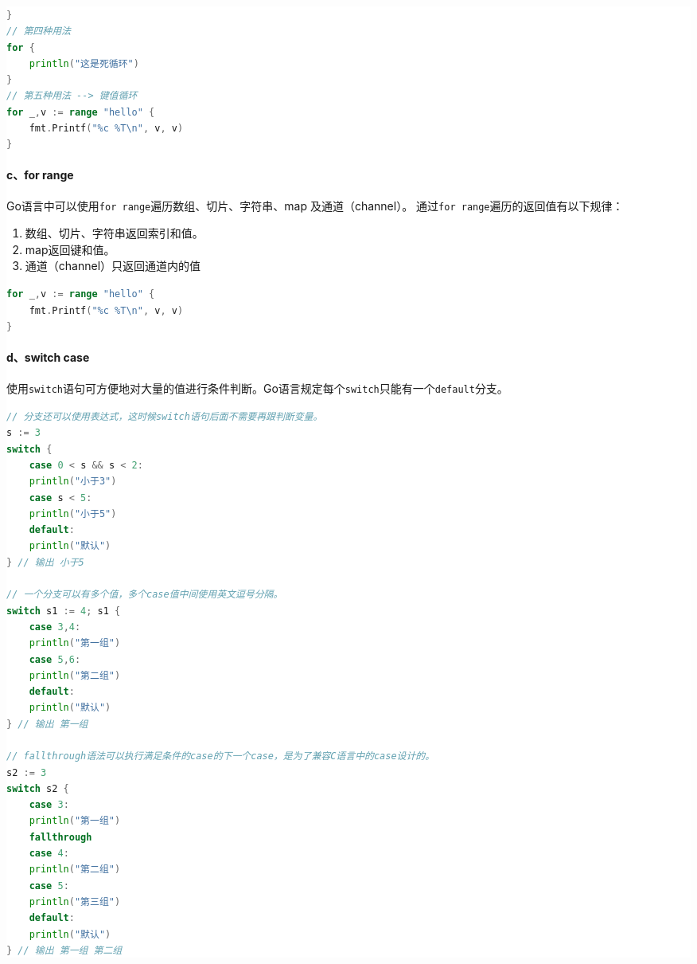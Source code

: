 ```go
}
// 第四种用法
for {
    println("这是死循环")
}
// 第五种用法 --> 键值循环
for _,v := range "hello" {
    fmt.Printf("%c %T\n", v, v)
}
```

#### c、for range

Go语言中可以使用`for range`遍历数组、切片、字符串、map 及通道（channel）。 通过`for range`遍历的返回值有以下规律：

1. 数组、切片、字符串返回索引和值。
2. map返回键和值。
3. 通道（channel）只返回通道内的值

```go
for _,v := range "hello" {
    fmt.Printf("%c %T\n", v, v)
}
```

#### d、switch case

使用`switch`语句可方便地对大量的值进行条件判断。Go语言规定每个`switch`只能有一个`default`分支。

```go
// 分支还可以使用表达式，这时候switch语句后面不需要再跟判断变量。
s := 3
switch {
    case 0 < s && s < 2:
    println("小于3")
    case s < 5:
    println("小于5")
    default:
    println("默认")
} // 输出 小于5

// 一个分支可以有多个值，多个case值中间使用英文逗号分隔。
switch s1 := 4; s1 {
    case 3,4:
    println("第一组")
    case 5,6:
    println("第二组")
    default:
    println("默认")
} // 输出 第一组

// fallthrough语法可以执行满足条件的case的下一个case，是为了兼容C语言中的case设计的。
s2 := 3
switch s2 {
    case 3:
    println("第一组")
    fallthrough
    case 4:
    println("第二组")
    case 5:
    println("第三组")
    default:
    println("默认")
} // 输出 第一组 第二组
```
